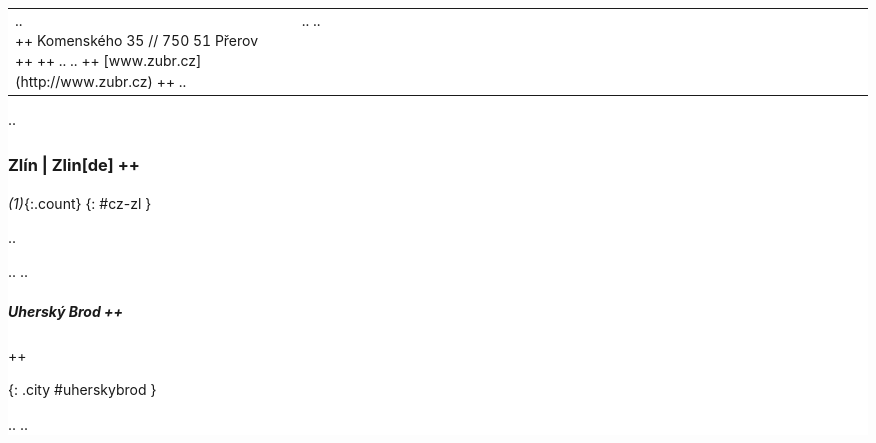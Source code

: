 <table class='brewery'>
<tr>
<td width='33.333%'>
.. 
<div class='brewery-details' markdown='1'>
 ++
Komenského 35 // 750 51 Přerov  <br> ++
   ++
.. 
.. 
  ++
[www.zubr.cz](http://www.zubr.cz)  ++
.. 

</div>
</td>
<td width='66.666%'>
<div class='beers' markdown='1'>
.. 
.. 

</div>
</td>
</tr>
</table>
</div>





.. 





### Zlín | Zlin[de]  ++
_(1)_{:.count}
{: #cz-zl }

.. 





..
..

##### Uherský Brod  ++
  ++

{: .city #uherskybrod }




.. 
.. 
